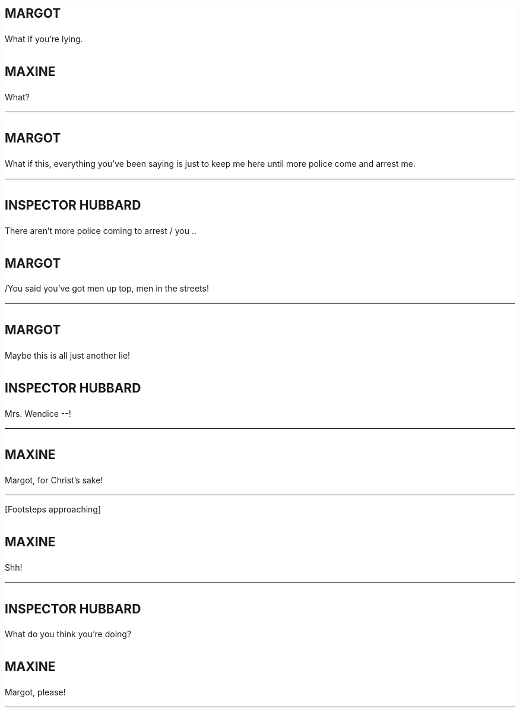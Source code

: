 
## MARGOT
What if you’re lying.

## MAXINE
What?

---

## MARGOT
What if this, everything you’ve been saying is just to keep me here until more police come and arrest me.

---

## INSPECTOR HUBBARD
There aren’t more police coming to arrest / you ..

## MARGOT
/You said you’ve got men up top, men in the streets! 

---

## MARGOT
Maybe this is all just another lie!

## INSPECTOR HUBBARD
Mrs. Wendice --!

---

## MAXINE
Margot, for Christ’s sake!

---

[Footsteps approaching]

## MAXINE 
Shh!

---

## INSPECTOR HUBBARD
What do you think you’re doing?

## MAXINE
Margot, please!

---

[//]: # (title settings—give the play a title and author name)
[//]: # (color settings—replace "character-_____" with a character name)
[//]: # (list of colors)
[//]: # (list of characters, in color)